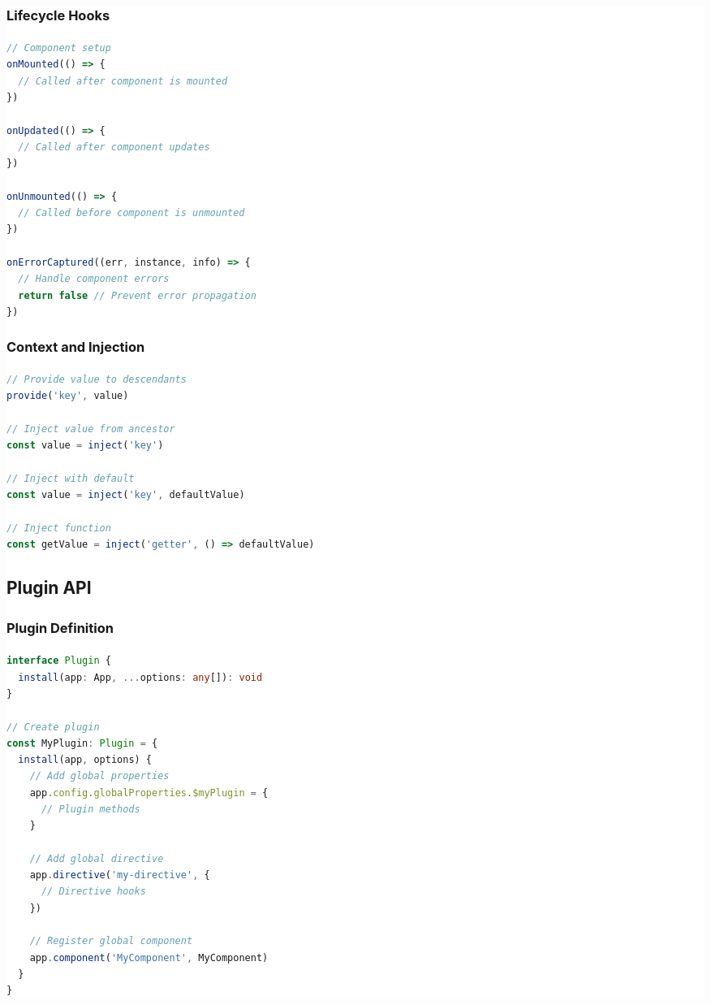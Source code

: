 ### Lifecycle Hooks

```ts
// Component setup
onMounted(() => {
  // Called after component is mounted
})

onUpdated(() => {
  // Called after component updates
})

onUnmounted(() => {
  // Called before component is unmounted
})

onErrorCaptured((err, instance, info) => {
  // Handle component errors
  return false // Prevent error propagation
})
```

### Context and Injection

```ts
// Provide value to descendants
provide('key', value)

// Inject value from ancestor
const value = inject('key')

// Inject with default
const value = inject('key', defaultValue)

// Inject function
const getValue = inject('getter', () => defaultValue)
```

## Plugin API

### Plugin Definition

```ts
interface Plugin {
  install(app: App, ...options: any[]): void
}

// Create plugin
const MyPlugin: Plugin = {
  install(app, options) {
    // Add global properties
    app.config.globalProperties.$myPlugin = {
      // Plugin methods
    }
    
    // Add global directive
    app.directive('my-directive', {
      // Directive hooks
    })
    
    // Register global component
    app.component('MyComponent', MyComponent)
  }
}
```